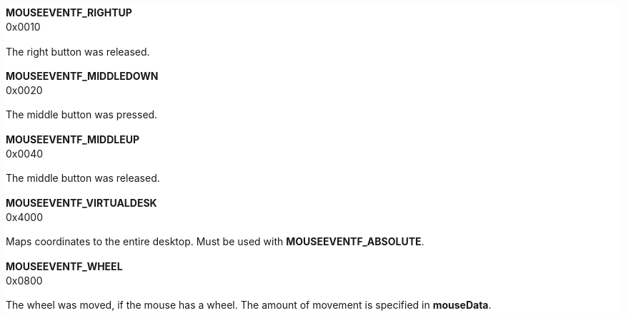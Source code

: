 </td>
</tr>
<tr>
<td width="40%"><a id="MOUSEEVENTF_RIGHTUP"></a><a id="mouseeventf_rightup"></a><dl>
<dt><b>MOUSEEVENTF_RIGHTUP</b></dt>
<dt>0x0010</dt>
</dl>
</td>
<td width="60%">
The right button was released.

</td>
</tr>
<tr>
<td width="40%"><a id="MOUSEEVENTF_MIDDLEDOWN"></a><a id="mouseeventf_middledown"></a><dl>
<dt><b>MOUSEEVENTF_MIDDLEDOWN</b></dt>
<dt>0x0020</dt>
</dl>
</td>
<td width="60%">
The middle button was pressed.

</td>
</tr>
<tr>
<td width="40%"><a id="MOUSEEVENTF_MIDDLEUP"></a><a id="mouseeventf_middleup"></a><dl>
<dt><b>MOUSEEVENTF_MIDDLEUP</b></dt>
<dt>0x0040</dt>
</dl>
</td>
<td width="60%">
The middle button was released.

</td>
</tr>
<tr>
<td width="40%"><a id="MOUSEEVENTF_VIRTUALDESK"></a><a id="mouseeventf_virtualdesk"></a><dl>
<dt><b>MOUSEEVENTF_VIRTUALDESK</b></dt>
<dt>0x4000</dt>
</dl>
</td>
<td width="60%">
Maps coordinates to the entire desktop. Must be used with <b>MOUSEEVENTF_ABSOLUTE</b>.

</td>
</tr>
<tr>
<td width="40%"><a id="MOUSEEVENTF_WHEEL"></a><a id="mouseeventf_wheel"></a><dl>
<dt><b>MOUSEEVENTF_WHEEL</b></dt>
<dt>0x0800</dt>
</dl>
</td>
<td width="60%">
 The wheel was moved, if the mouse has a wheel. The amount of movement is specified in <b>mouseData</b>.
					